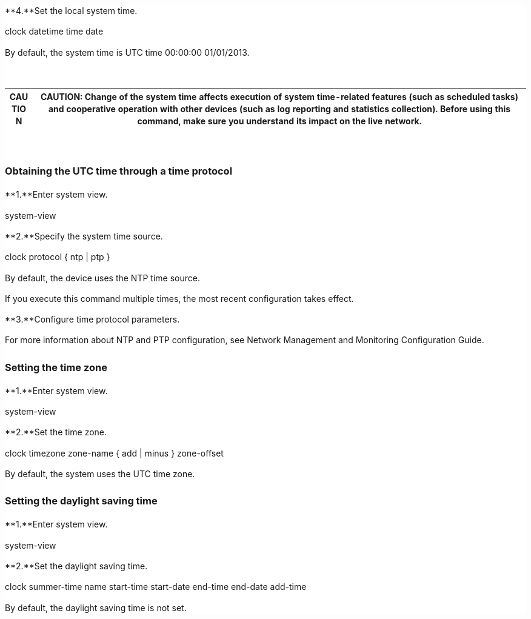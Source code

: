 **4\.**Set the local system time.

clock datetime time date 

By default, the system time is UTC time
00:00:00 01/01/2013. 

 

| CAUTION | CAUTION:  Change of the system time affects execution of system time-related features (such as scheduled tasks) and cooperative operation with other devices (such as log reporting and statistics collection). Before using this command, make sure you understand its impact on the live network. |
| --- | --- |

 

### Obtaining the UTC time through a time protocol

**1\.**Enter system view.

system-view 

**2\.**Specify the system time source.

clock protocol { ntp \| ptp }

By default, the device uses the NTP time
source. 

If you execute this command multiple
times, the most recent configuration takes effect.

**3\.**Configure time protocol parameters.

For more information about NTP and PTP
configuration, see Network Management and Monitoring
Configuration Guide.

### Setting the time zone

**1\.**Enter system view.

system-view 

**2\.**Set the time zone.

clock timezone zone-name { add \| minus } zone-offset 

By default, the system uses the UTC time
zone.

### Setting the daylight saving time

**1\.**Enter system view.

system-view 

**2\.**Set the daylight saving time.

clock summer-time name
start-time start-date end-time end-date add-time


By default, the daylight saving time is
not set.
